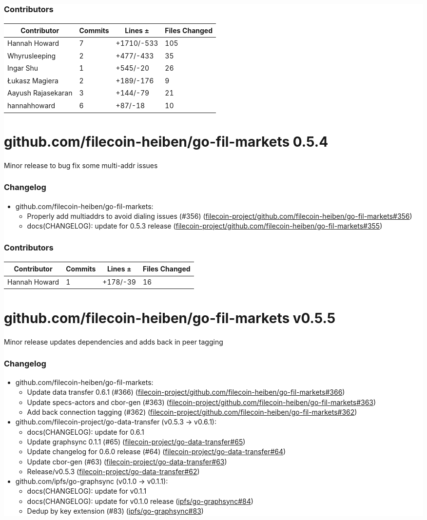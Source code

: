 ### Contributors

| Contributor | Commits | Lines ± | Files Changed |
|-------------|---------|---------|---------------|
| Hannah Howard | 7 | +1710/-533 | 105 |
| Whyrusleeping | 2 | +477/-433 | 35 |
| Ingar Shu | 1 | +545/-20 | 26 |
| Łukasz Magiera | 2 | +189/-176 | 9 |
| Aayush Rajasekaran | 3 | +144/-79 | 21 |
| hannahhoward | 6 | +87/-18 | 10 |

# github.com/filecoin-heiben/go-fil-markets 0.5.4

Minor release to bug fix some multi-addr issues

### Changelog

- github.com/filecoin-heiben/go-fil-markets:
  - Properly add multiaddrs to avoid dialing issues (#356) ([filecoin-project/github.com/filecoin-heiben/go-fil-markets#356](https://github.com/filecoin-heiben/go-fil-markets/pull/356))
  - docs(CHANGELOG): update for 0.5.3 release ([filecoin-project/github.com/filecoin-heiben/go-fil-markets#355](https://github.com/filecoin-heiben/go-fil-markets/pull/355))

### Contributors

| Contributor | Commits | Lines ± | Files Changed |
|-------------|---------|---------|---------------|
| Hannah Howard | 1 | +178/-39 | 16 |

# github.com/filecoin-heiben/go-fil-markets v0.5.5

Minor release updates dependencies and adds back in peer tagging

### Changelog

- github.com/filecoin-heiben/go-fil-markets:
  - Update data transfer 0.6.1 (#366) ([filecoin-project/github.com/filecoin-heiben/go-fil-markets#366](https://github.com/filecoin-heiben/go-fil-markets/pull/366))
  - Update specs-actors and cbor-gen (#363) ([filecoin-project/github.com/filecoin-heiben/go-fil-markets#363](https://github.com/filecoin-heiben/go-fil-markets/pull/363))
  - Add back connection tagging (#362) ([filecoin-project/github.com/filecoin-heiben/go-fil-markets#362](https://github.com/filecoin-heiben/go-fil-markets/pull/362))
- github.com/filecoin-project/go-data-transfer (v0.5.3 -> v0.6.1):
  - docs(CHANGELOG): update for 0.6.1
  - Update graphsync 0.1.1 (#65) ([filecoin-project/go-data-transfer#65](https://github.com/filecoin-project/go-data-transfer/pull/65))
  - Update changelog for 0.6.0 release (#64) ([filecoin-project/go-data-transfer#64](https://github.com/filecoin-project/go-data-transfer/pull/64))
  - Update cbor-gen (#63) ([filecoin-project/go-data-transfer#63](https://github.com/filecoin-project/go-data-transfer/pull/63))
  - Release/v0.5.3 ([filecoin-project/go-data-transfer#62](https://github.com/filecoin-project/go-data-transfer/pull/62))
- github.com/ipfs/go-graphsync (v0.1.0 -> v0.1.1):
  - docs(CHANGELOG): update for v0.1.1
  - docs(CHANGELOG): update for v0.1.0 release ([ipfs/go-graphsync#84](https://github.com/ipfs/go-graphsync/pull/84))
  - Dedup by key extension (#83) ([ipfs/go-graphsync#83](https://github.com/ipfs/go-graphsync/pull/83))
